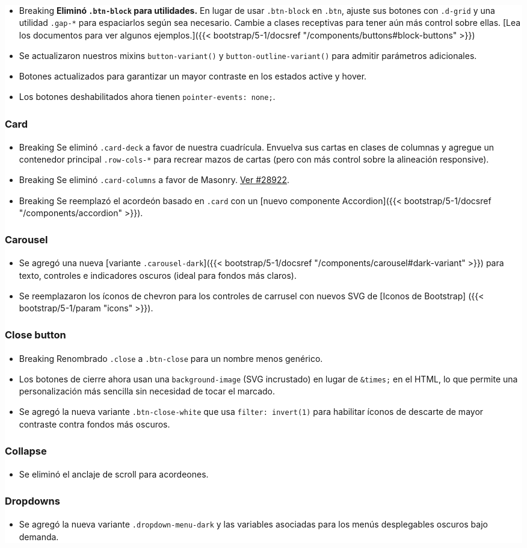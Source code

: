 - <span class="bg-red-100 text-red-800 text-xs font-medium me-2 p-1 rounded dark:bg-red-900 dark:text-red-300">Breaking</span> **Eliminó `.btn-block` para utilidades.** En lugar de usar `.btn-block` en `.btn`, ajuste sus botones con `.d-grid` y una utilidad `.gap-*` para espaciarlos según sea necesario. Cambie a clases receptivas para tener aún más control sobre ellas. [Lea los documentos para ver algunos ejemplos.]({{< bootstrap/5-1/docsref "/components/buttons#block-buttons" >}})

- Se actualizaron nuestros mixins `button-variant()` y `button-outline-variant()` para admitir parámetros adicionales.

- Botones actualizados para garantizar un mayor contraste en los estados active y hover.

- Los botones deshabilitados ahora tienen `pointer-events: none;`.

### Card

- <span class="bg-red-100 text-red-800 text-xs font-medium me-2 p-1 rounded dark:bg-red-900 dark:text-red-300">Breaking</span> Se eliminó `.card-deck` a favor de nuestra cuadrícula. Envuelva sus cartas en clases de columnas y agregue un contenedor principal `.row-cols-*` para recrear mazos de cartas (pero con más control sobre la alineación responsive).

- <span class="bg-red-100 text-red-800 text-xs font-medium me-2 p-1 rounded dark:bg-red-900 dark:text-red-300">Breaking</span> Se eliminó `.card-columns` a favor de Masonry. [Ver #28922](https://github.com/twbs/bootstrap/pull/28922).

- <span class="bg-red-100 text-red-800 text-xs font-medium me-2 p-1 rounded dark:bg-red-900 dark:text-red-300">Breaking</span> Se reemplazó el acordeón basado en `.card` con un [nuevo componente Accordion]({{< bootstrap/5-1/docsref "/components/accordion" >}}).

### Carousel

- Se agregó una nueva [variante `.carousel-dark`]({{< bootstrap/5-1/docsref "/components/carousel#dark-variant" >}}) para texto, controles e indicadores oscuros (ideal para fondos más claros).

- Se reemplazaron los íconos de chevron para los controles de carrusel con nuevos SVG de [Iconos de Bootstrap] ({{< bootstrap/5-1/param "icons" >}}).

### Close button

- <span class="bg-red-100 text-red-800 text-xs font-medium me-2 p-1 rounded dark:bg-red-900 dark:text-red-300">Breaking</span> Renombrado `.close` a `.btn-close` para un nombre menos genérico.

- Los botones de cierre ahora usan una `background-image` (SVG incrustado) en lugar de `&times;` en el HTML, lo que permite una personalización más sencilla sin necesidad de tocar el marcado.

- Se agregó la nueva variante `.btn-close-white` que usa `filter: invert(1)` para habilitar íconos de descarte de mayor contraste contra fondos más oscuros.

### Collapse

- Se eliminó el anclaje de scroll para acordeones.

### Dropdowns

- Se agregó la nueva variante `.dropdown-menu-dark` y las variables asociadas para los menús desplegables oscuros bajo demanda.
